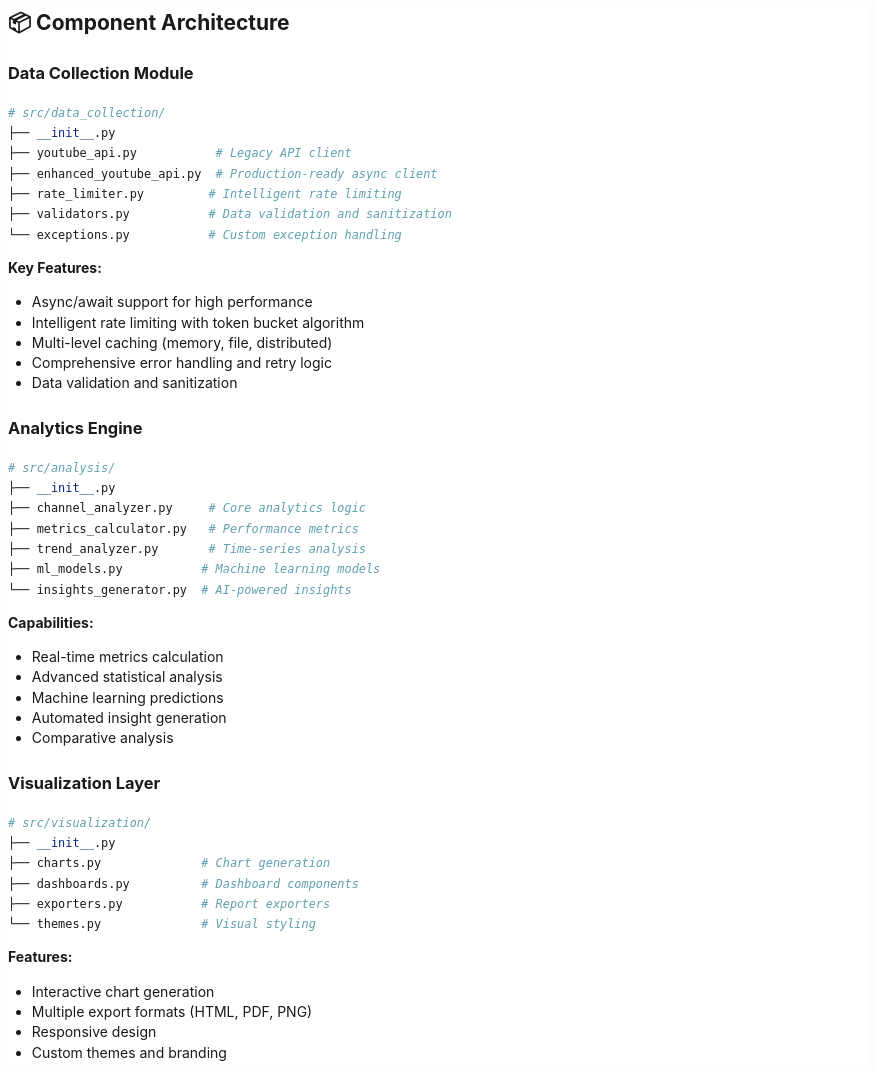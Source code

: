 ## 📦 Component Architecture

### Data Collection Module
```python
# src/data_collection/
├── __init__.py
├── youtube_api.py           # Legacy API client
├── enhanced_youtube_api.py  # Production-ready async client
├── rate_limiter.py         # Intelligent rate limiting
├── validators.py           # Data validation and sanitization
└── exceptions.py           # Custom exception handling
```

**Key Features:**
- Async/await support for high performance
- Intelligent rate limiting with token bucket algorithm
- Multi-level caching (memory, file, distributed)
- Comprehensive error handling and retry logic
- Data validation and sanitization

### Analytics Engine
```python
# src/analysis/
├── __init__.py
├── channel_analyzer.py     # Core analytics logic
├── metrics_calculator.py   # Performance metrics
├── trend_analyzer.py       # Time-series analysis
├── ml_models.py           # Machine learning models
└── insights_generator.py  # AI-powered insights
```

**Capabilities:**
- Real-time metrics calculation
- Advanced statistical analysis
- Machine learning predictions
- Automated insight generation
- Comparative analysis

### Visualization Layer
```python
# src/visualization/
├── __init__.py
├── charts.py              # Chart generation
├── dashboards.py          # Dashboard components
├── exporters.py           # Report exporters
└── themes.py              # Visual styling
```

**Features:**
- Interactive chart generation
- Multiple export formats (HTML, PDF, PNG)
- Responsive design
- Custom themes and branding
